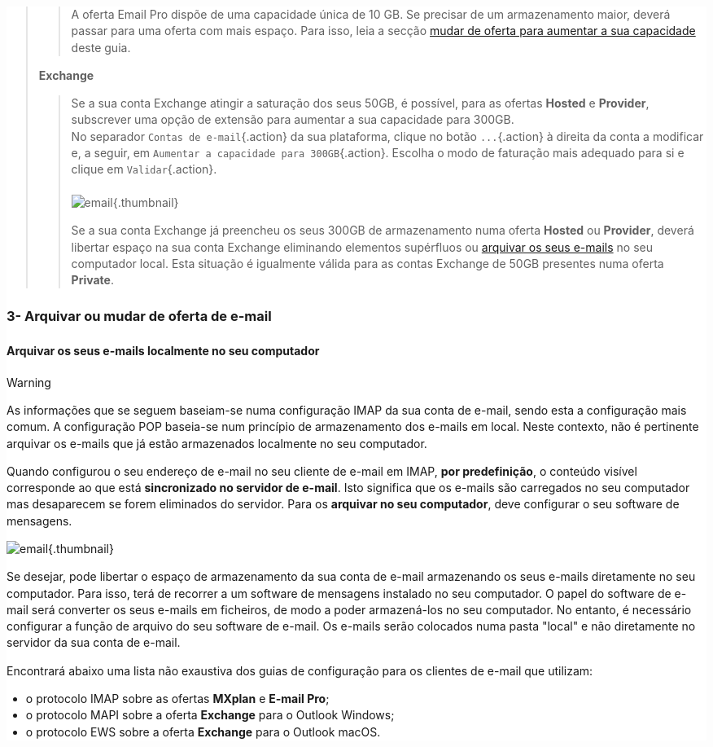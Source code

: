 >> 
>> A oferta Email Pro dispõe de uma capacidade única de 10 GB. Se precisar de um armazenamento maior, deverá passar para uma oferta com mais espaço. Para isso, leia a secção [mudar de oferta para aumentar a sua capacidade](#switchingoffer) deste guia.<br>
>>
> **Exchange**
>>
>> Se a sua conta Exchange atingir a saturação dos seus 50GB, é possível, para as ofertas **Hosted** e **Provider**, subscrever uma opção de extensão para aumentar a sua capacidade para 300GB.<br>
>> No separador `Contas de e-mail`{.action} da sua plataforma, clique no botão `...`{.action} à direita da conta a modificar e, a seguir, em `Aumentar a capacidade para 300GB`{.action}. Escolha o modo de faturação mais adequado para si e clique em `Validar`{.action}.<br><br>
>>![email](images/email-quota-more02.png){.thumbnail}<br>
>>
>> Se a sua conta Exchange já preencheu os seus 300GB de armazenamento numa oferta **Hosted** ou **Provider**, deverá libertar espaço na sua conta Exchange eliminando elementos supérfluos ou [arquivar os seus e-mails](#archiveorswitch) no seu computador local. Esta situação é igualmente válida para as contas Exchange de 50GB presentes numa oferta **Private**.
>>

### 3- **Arquivar** ou **mudar de oferta de e-mail** <a name="archiveorswitch"></a>

#### Arquivar os seus e-mails localmente no seu computador

> [!warning]
> 
> As informações que se seguem baseiam-se numa configuração IMAP da sua conta de e-mail, sendo esta a configuração mais comum. A configuração POP baseia-se num princípio de armazenamento dos e-mails em local. Neste contexto, não é pertinente arquivar os e-mails que já estão armazenados localmente no seu computador.

Quando configurou o seu endereço de e-mail no seu cliente de e-mail em IMAP, **por predefinição**, o conteúdo visível corresponde ao que está **sincronizado no servidor de e-mail**. Isto significa que os e-mails são carregados no seu computador mas desaparecem se forem eliminados do servidor. Para os **arquivar no seu computador**, deve configurar o seu software de mensagens.

![email](images/email-quota-step03-archive.png){.thumbnail}

Se desejar, pode libertar o espaço de armazenamento da sua conta de e-mail armazenando os seus e-mails diretamente no seu computador. Para isso, terá de recorrer a um software de mensagens instalado no seu computador.
O papel do software de e-mail será converter os seus e-mails em ficheiros, de modo a poder armazená-los no seu computador. No entanto, é necessário configurar a função de arquivo do seu software de e-mail. Os e-mails serão colocados numa pasta "local" e não diretamente no servidor da sua conta de e-mail.

Encontrará abaixo uma lista não exaustiva dos guias de configuração para os clientes de e-mail que utilizam:

- o protocolo IMAP sobre as ofertas **MXplan** e **E-mail Pro**;
- o protocolo MAPI sobre a oferta **Exchange** para o Outlook Windows;
- o protocolo EWS sobre a oferta **Exchange** para o Outlook macOS.
